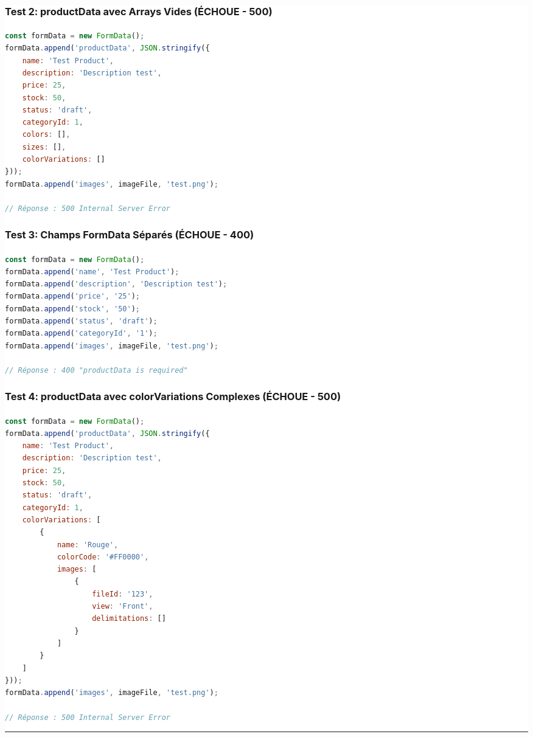 ### Test 2: productData avec Arrays Vides (ÉCHOUE - 500)
```javascript
const formData = new FormData();
formData.append('productData', JSON.stringify({
    name: 'Test Product',
    description: 'Description test',
    price: 25,
    stock: 50,
    status: 'draft',
    categoryId: 1,
    colors: [],
    sizes: [],
    colorVariations: []
}));
formData.append('images', imageFile, 'test.png');

// Réponse : 500 Internal Server Error
```

### Test 3: Champs FormData Séparés (ÉCHOUE - 400)
```javascript
const formData = new FormData();
formData.append('name', 'Test Product');
formData.append('description', 'Description test');
formData.append('price', '25');
formData.append('stock', '50');
formData.append('status', 'draft');
formData.append('categoryId', '1');
formData.append('images', imageFile, 'test.png');

// Réponse : 400 "productData is required"
```

### Test 4: productData avec colorVariations Complexes (ÉCHOUE - 500)
```javascript
const formData = new FormData();
formData.append('productData', JSON.stringify({
    name: 'Test Product',
    description: 'Description test',
    price: 25,
    stock: 50,
    status: 'draft',
    categoryId: 1,
    colorVariations: [
        {
            name: 'Rouge',
            colorCode: '#FF0000',
            images: [
                {
                    fileId: '123',
                    view: 'Front',
                    delimitations: []
                }
            ]
        }
    ]
}));
formData.append('images', imageFile, 'test.png');

// Réponse : 500 Internal Server Error
```

---